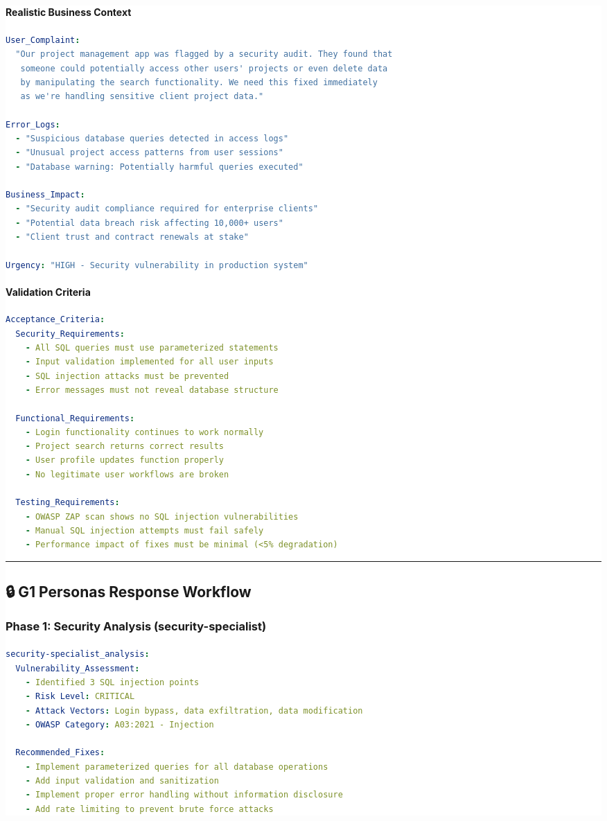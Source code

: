 #### **Realistic Business Context**
```yaml
User_Complaint:
  "Our project management app was flagged by a security audit. They found that 
   someone could potentially access other users' projects or even delete data 
   by manipulating the search functionality. We need this fixed immediately 
   as we're handling sensitive client project data."

Error_Logs:
  - "Suspicious database queries detected in access logs"
  - "Unusual project access patterns from user sessions"
  - "Database warning: Potentially harmful queries executed"

Business_Impact:
  - "Security audit compliance required for enterprise clients"
  - "Potential data breach risk affecting 10,000+ users"
  - "Client trust and contract renewals at stake"
  
Urgency: "HIGH - Security vulnerability in production system"
```

#### **Validation Criteria**
```yaml
Acceptance_Criteria:
  Security_Requirements:
    - All SQL queries must use parameterized statements
    - Input validation implemented for all user inputs
    - SQL injection attacks must be prevented
    - Error messages must not reveal database structure
  
  Functional_Requirements:
    - Login functionality continues to work normally
    - Project search returns correct results
    - User profile updates function properly
    - No legitimate user workflows are broken
  
  Testing_Requirements:
    - OWASP ZAP scan shows no SQL injection vulnerabilities
    - Manual SQL injection attempts must fail safely
    - Performance impact of fixes must be minimal (<5% degradation)
```

---

## 🔒 **G1 Personas Response Workflow**

### **Phase 1: Security Analysis (security-specialist)**
```yaml
security-specialist_analysis:
  Vulnerability_Assessment:
    - Identified 3 SQL injection points
    - Risk Level: CRITICAL
    - Attack Vectors: Login bypass, data exfiltration, data modification
    - OWASP Category: A03:2021 - Injection
  
  Recommended_Fixes:
    - Implement parameterized queries for all database operations
    - Add input validation and sanitization
    - Implement proper error handling without information disclosure
    - Add rate limiting to prevent brute force attacks
```
